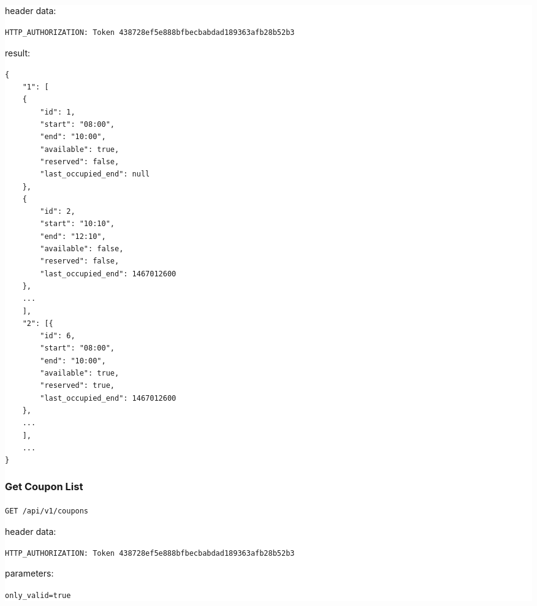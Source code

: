 header data:

```
HTTP_AUTHORIZATION: Token 438728ef5e888bfbecbabdad189363afb28b52b3
```

result:
```
{
    "1": [
    {
        "id": 1,
        "start": "08:00",
        "end": "10:00",
        "available": true,
        "reserved": false,
        "last_occupied_end": null
    },
    {
        "id": 2,
        "start": "10:10",
        "end": "12:10",
        "available": false,
        "reserved": false,
        "last_occupied_end": 1467012600
    },
    ...
    ],
    "2": [{
        "id": 6,
        "start": "08:00",
        "end": "10:00",
        "available": true,
        "reserved": true,
        "last_occupied_end": 1467012600
    },
    ...
    ],
    ...
}
```

### Get Coupon List

```
GET /api/v1/coupons
```

header data:

```
HTTP_AUTHORIZATION: Token 438728ef5e888bfbecbabdad189363afb28b52b3
```

parameters:
```
only_valid=true
```
